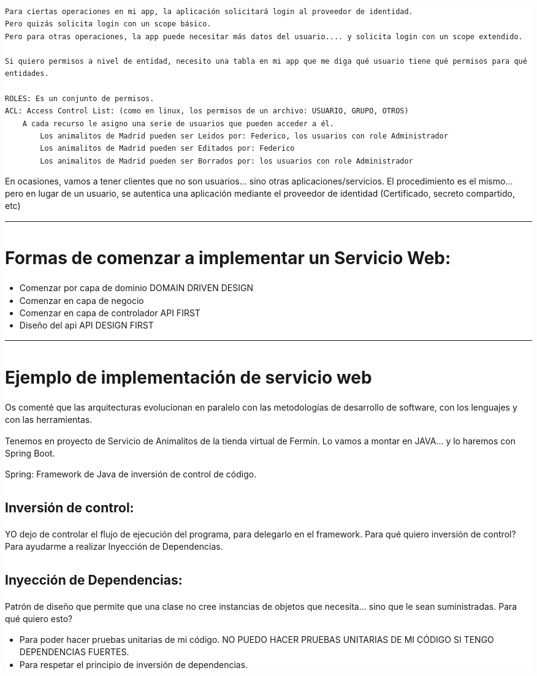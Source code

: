     Para ciertas operaciones en mi app, la aplicación solicitará login al proveedor de identidad.
    Pero quizás solicita login con un scope básico.
    Pero para otras operaciones, la app puede necesitar más datos del usuario.... y solicita login con un scope extendido.

    Si quiero permisos a nivel de entidad, necesito una tabla en mi app que me diga qué usuario tiene qué permisos para qué entidades.

    ROLES: Es un conjunto de permisos.
    ACL: Access Control List: (como en linux, los permisos de un archivo: USUARIO, GRUPO, OTROS)
        A cada recurso le asigno una serie de usuarios que pueden acceder a él.
            Los animalitos de Madrid pueden ser Leidos por: Federico, los usuarios con role Administrador
            Los animalitos de Madrid pueden ser Editados por: Federico
            Los animalitos de Madrid pueden ser Borrados por: los usuarios con role Administrador

En ocasiones, vamos a tener clientes que no son usuarios... sino otras aplicaciones/servicios.
El procedimiento es el mismo... pero en lugar de un usuario, se autentica una aplicación mediante el proveedor de identidad (Certificado, secreto compartido, etc)

---
# Formas de comenzar a implementar un Servicio Web:

- Comenzar por capa de dominio          DOMAIN DRIVEN DESIGN
- Comenzar en capa de negocio
- Comenzar en capa de controlador       API FIRST
- Diseño del api                        API DESIGN FIRST

---

# Ejemplo de implementación de servicio web

Os comenté que las arquitecturas evolucionan en paralelo con las metodologías de desarrollo de software, con los lenguajes y con las herramientas.

Tenemos en proyecto de Servicio de Animalitos de la tienda virtual de Fermín.
Lo vamos a montar en JAVA... y lo haremos con Spring Boot.

Spring: Framework de Java de inversión de control de código.

## Inversión de control: 

YO dejo de controlar el flujo de ejecución del programa, para delegarlo en el framework.
Para qué quiero inversión de control? Para ayudarme a realizar Inyección de Dependencias.

## Inyección de Dependencias:

Patrón de diseño que permite que una clase no cree instancias de objetos que necesita... sino que le sean suministradas.
Para qué quiero esto?
- Para poder hacer pruebas unitarias de mi código. NO PUEDO HACER PRUEBAS UNITARIAS DE MI CÓDIGO SI TENGO DEPENDENCIAS FUERTES.
- Para respetar el principio de inversión de dependencias.
